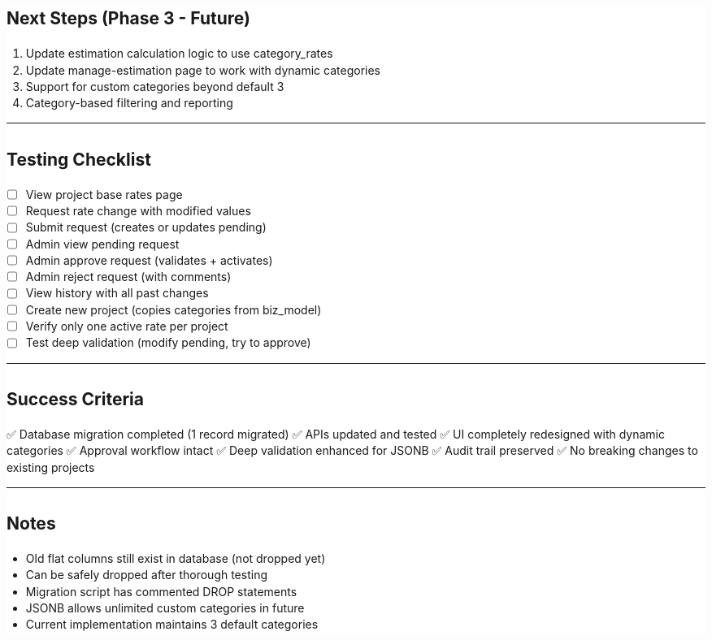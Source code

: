 
## Next Steps (Phase 3 - Future)

1. Update estimation calculation logic to use category_rates
2. Update manage-estimation page to work with dynamic categories
3. Support for custom categories beyond default 3
4. Category-based filtering and reporting

---

## Testing Checklist

- [ ] View project base rates page
- [ ] Request rate change with modified values
- [ ] Submit request (creates or updates pending)
- [ ] Admin view pending request
- [ ] Admin approve request (validates + activates)
- [ ] Admin reject request (with comments)
- [ ] View history with all past changes
- [ ] Create new project (copies categories from biz_model)
- [ ] Verify only one active rate per project
- [ ] Test deep validation (modify pending, try to approve)

---

## Success Criteria

✅ Database migration completed (1 record migrated)
✅ APIs updated and tested
✅ UI completely redesigned with dynamic categories
✅ Approval workflow intact
✅ Deep validation enhanced for JSONB
✅ Audit trail preserved
✅ No breaking changes to existing projects

---

## Notes

- Old flat columns still exist in database (not dropped yet)
- Can be safely dropped after thorough testing
- Migration script has commented DROP statements
- JSONB allows unlimited custom categories in future
- Current implementation maintains 3 default categories
